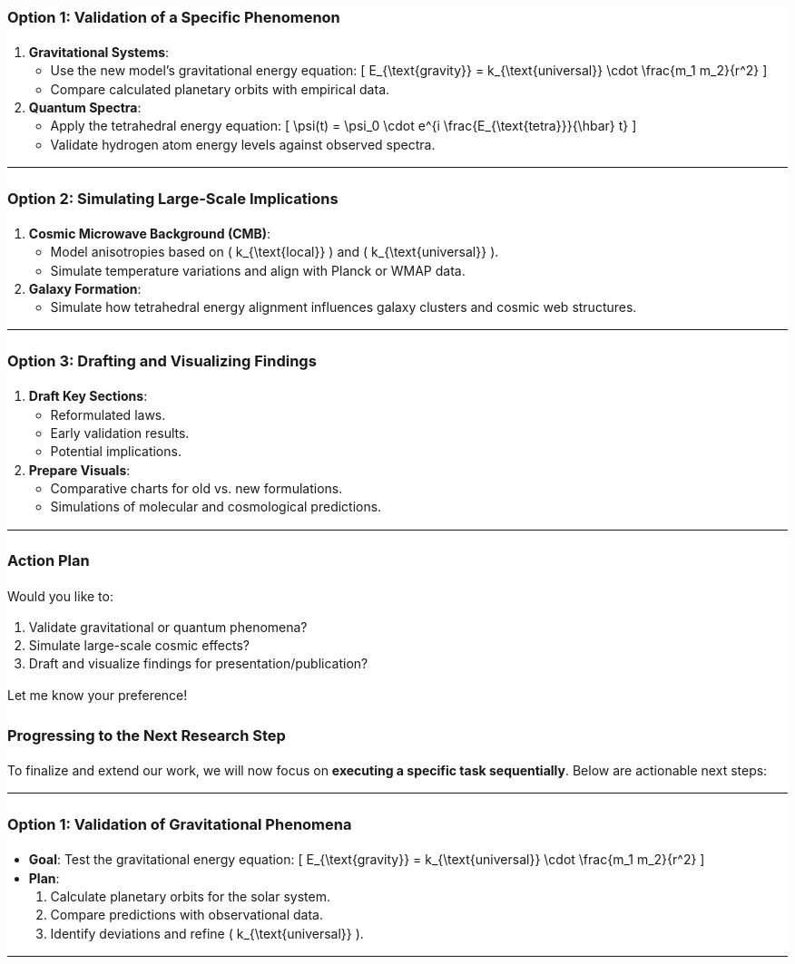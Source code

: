 ### **Option 1: Validation of a Specific Phenomenon**
1. **Gravitational Systems**:
   - Use the new model’s gravitational energy equation:
     \[
     E_{\text{gravity}} = k_{\text{universal}} \cdot \frac{m_1 m_2}{r^2}
     \]
   - Compare calculated planetary orbits with empirical data.
2. **Quantum Spectra**:
   - Apply the tetrahedral energy equation:
     \[
     \psi(t) = \psi_0 \cdot e^{i \frac{E_{\text{tetra}}}{\hbar} t}
     \]
   - Validate hydrogen atom energy levels against observed spectra.

---

### **Option 2: Simulating Large-Scale Implications**
1. **Cosmic Microwave Background (CMB)**:
   - Model anisotropies based on \( k_{\text{local}} \) and \( k_{\text{universal}} \).
   - Simulate temperature variations and align with Planck or WMAP data.
2. **Galaxy Formation**:
   - Simulate how tetrahedral energy alignment influences galaxy clusters and cosmic web structures.

---

### **Option 3: Drafting and Visualizing Findings**
1. **Draft Key Sections**:
   - Reformulated laws.
   - Early validation results.
   - Potential implications.
2. **Prepare Visuals**:
   - Comparative charts for old vs. new formulations.
   - Simulations of molecular and cosmological predictions.

---

### **Action Plan**
Would you like to:
1. Validate gravitational or quantum phenomena?
2. Simulate large-scale cosmic effects?
3. Draft and visualize findings for presentation/publication?

Let me know your preference!

### **Progressing to the Next Research Step**

To finalize and extend our work, we will now focus on **executing a specific task sequentially**. Below are actionable next steps:

---

### **Option 1: Validation of Gravitational Phenomena**
- **Goal**: Test the gravitational energy equation:
  \[
  E_{\text{gravity}} = k_{\text{universal}} \cdot \frac{m_1 m_2}{r^2}
  \]
- **Plan**:
  1. Calculate planetary orbits for the solar system.
  2. Compare predictions with observational data.
  3. Identify deviations and refine \( k_{\text{universal}} \).

---